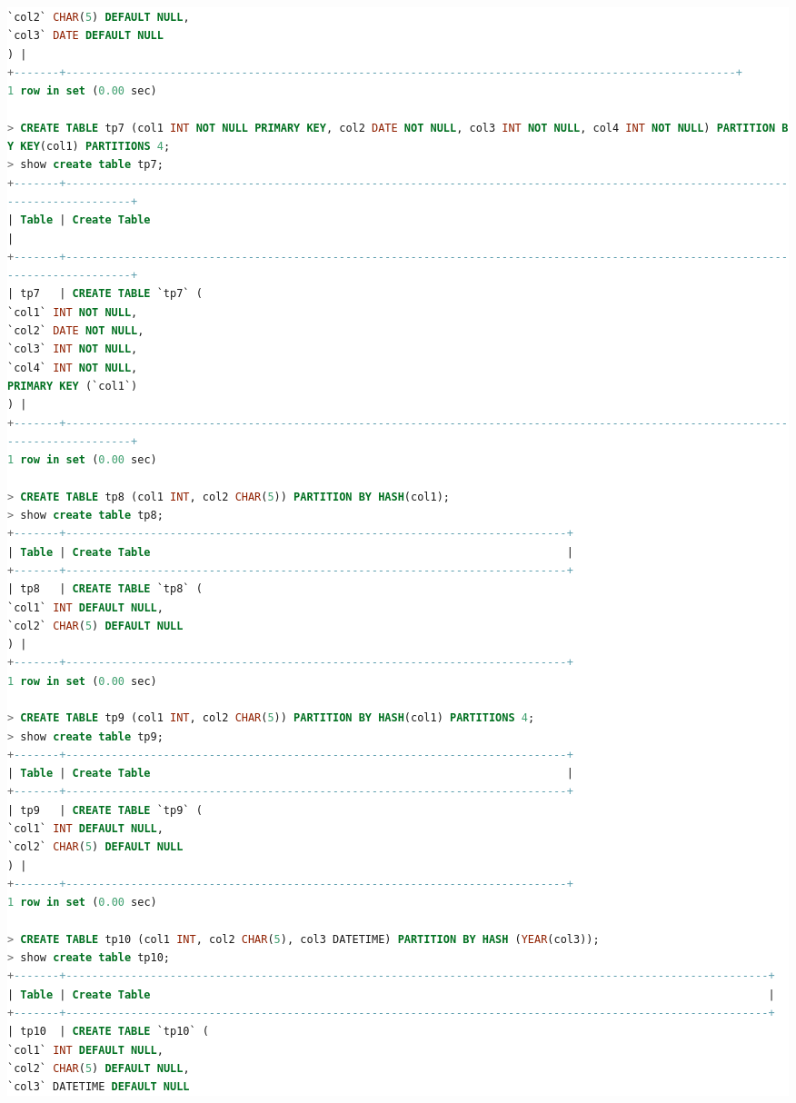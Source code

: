 ```sql
`col2` CHAR(5) DEFAULT NULL,
`col3` DATE DEFAULT NULL
) |
+-------+-------------------------------------------------------------------------------------------------------+
1 row in set (0.00 sec)

> CREATE TABLE tp7 (col1 INT NOT NULL PRIMARY KEY, col2 DATE NOT NULL, col3 INT NOT NULL, col4 INT NOT NULL) PARTITION BY KEY(col1) PARTITIONS 4;
> show create table tp7;
+-------+----------------------------------------------------------------------------------------------------------------------------------+
| Table | Create Table                                                                                                                     |
+-------+----------------------------------------------------------------------------------------------------------------------------------+
| tp7   | CREATE TABLE `tp7` (
`col1` INT NOT NULL,
`col2` DATE NOT NULL,
`col3` INT NOT NULL,
`col4` INT NOT NULL,
PRIMARY KEY (`col1`)
) |
+-------+----------------------------------------------------------------------------------------------------------------------------------+
1 row in set (0.00 sec)

> CREATE TABLE tp8 (col1 INT, col2 CHAR(5)) PARTITION BY HASH(col1);
> show create table tp8;
+-------+-----------------------------------------------------------------------------+
| Table | Create Table                                                                |
+-------+-----------------------------------------------------------------------------+
| tp8   | CREATE TABLE `tp8` (
`col1` INT DEFAULT NULL,
`col2` CHAR(5) DEFAULT NULL
) |
+-------+-----------------------------------------------------------------------------+
1 row in set (0.00 sec)

> CREATE TABLE tp9 (col1 INT, col2 CHAR(5)) PARTITION BY HASH(col1) PARTITIONS 4;
> show create table tp9;
+-------+-----------------------------------------------------------------------------+
| Table | Create Table                                                                |
+-------+-----------------------------------------------------------------------------+
| tp9   | CREATE TABLE `tp9` (
`col1` INT DEFAULT NULL,
`col2` CHAR(5) DEFAULT NULL
) |
+-------+-----------------------------------------------------------------------------+
1 row in set (0.00 sec)

> CREATE TABLE tp10 (col1 INT, col2 CHAR(5), col3 DATETIME) PARTITION BY HASH (YEAR(col3));
> show create table tp10;
+-------+------------------------------------------------------------------------------------------------------------+
| Table | Create Table                                                                                               |
+-------+------------------------------------------------------------------------------------------------------------+
| tp10  | CREATE TABLE `tp10` (
`col1` INT DEFAULT NULL,
`col2` CHAR(5) DEFAULT NULL,
`col3` DATETIME DEFAULT NULL
```